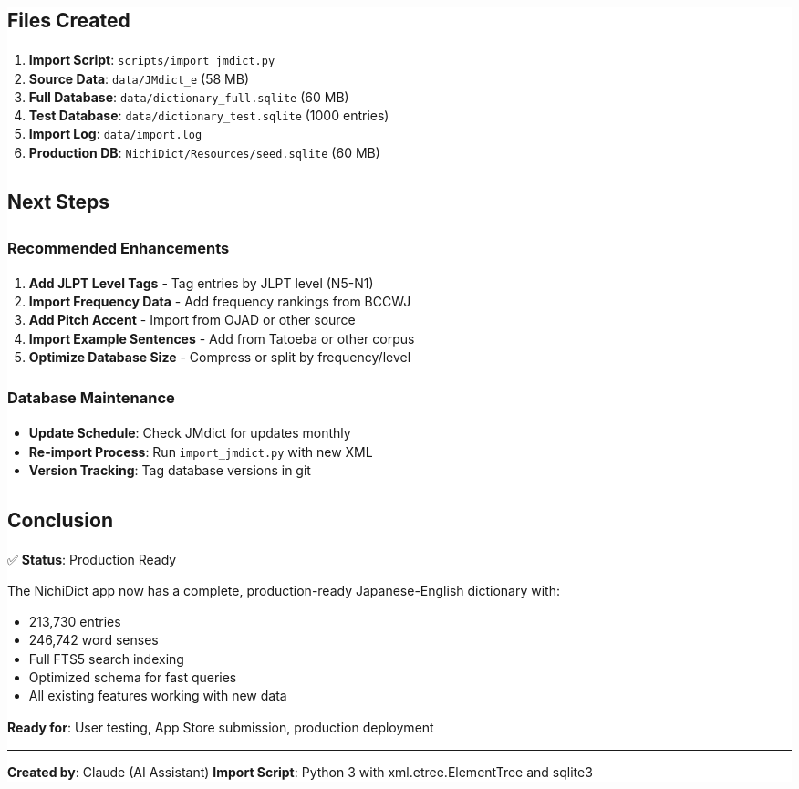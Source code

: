 ## Files Created

1. **Import Script**: `scripts/import_jmdict.py`
2. **Source Data**: `data/JMdict_e` (58 MB)
3. **Full Database**: `data/dictionary_full.sqlite` (60 MB)
4. **Test Database**: `data/dictionary_test.sqlite` (1000 entries)
5. **Import Log**: `data/import.log`
6. **Production DB**: `NichiDict/Resources/seed.sqlite` (60 MB)

## Next Steps

### Recommended Enhancements
1. **Add JLPT Level Tags** - Tag entries by JLPT level (N5-N1)
2. **Import Frequency Data** - Add frequency rankings from BCCWJ
3. **Add Pitch Accent** - Import from OJAD or other source
4. **Import Example Sentences** - Add from Tatoeba or other corpus
5. **Optimize Database Size** - Compress or split by frequency/level

### Database Maintenance
- **Update Schedule**: Check JMdict for updates monthly
- **Re-import Process**: Run `import_jmdict.py` with new XML
- **Version Tracking**: Tag database versions in git

## Conclusion

✅ **Status**: Production Ready

The NichiDict app now has a complete, production-ready Japanese-English dictionary with:
- 213,730 entries
- 246,742 word senses
- Full FTS5 search indexing
- Optimized schema for fast queries
- All existing features working with new data

**Ready for**: User testing, App Store submission, production deployment

---

**Created by**: Claude (AI Assistant)
**Import Script**: Python 3 with xml.etree.ElementTree and sqlite3
